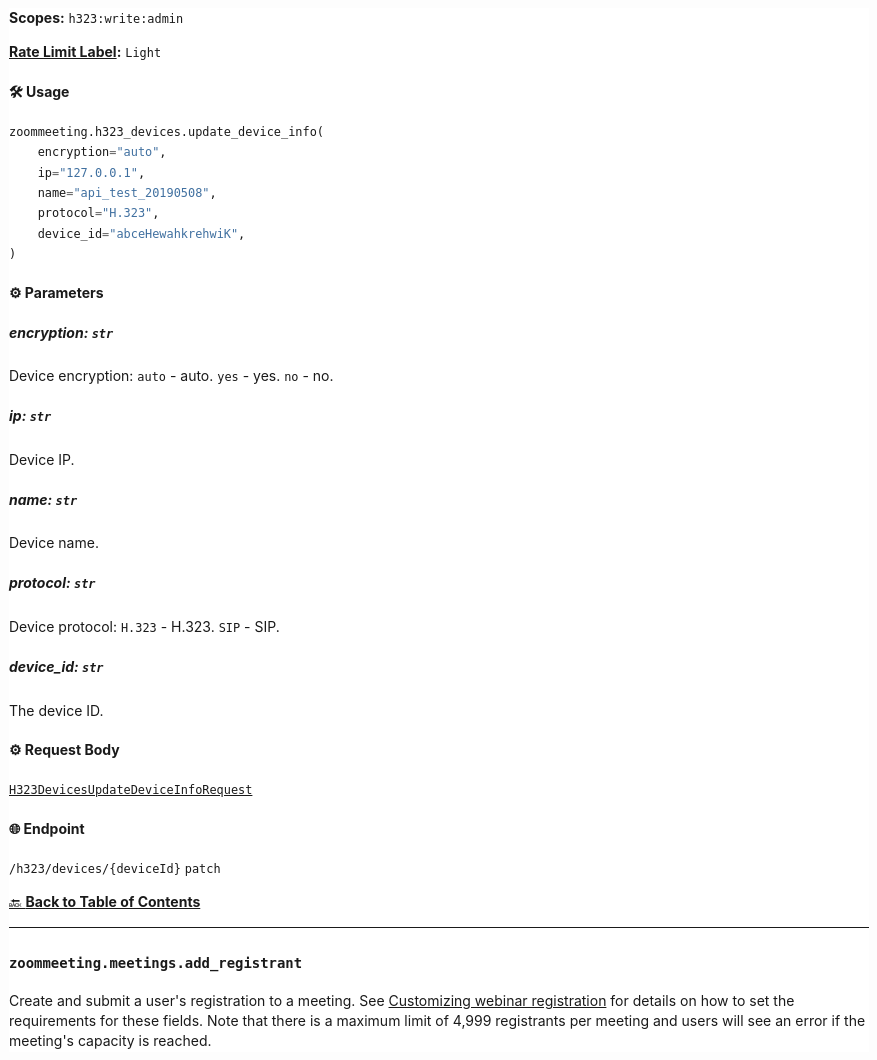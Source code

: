  


**Scopes:** `h323:write:admin`

**[Rate Limit Label](https://marketplace.zoom.us/docs/api-reference/rate-limits#rate-limits):** `Light`

#### 🛠️ Usage<a id="🛠️-usage"></a>

```python
zoommeeting.h323_devices.update_device_info(
    encryption="auto",
    ip="127.0.0.1",
    name="api_test_20190508",
    protocol="H.323",
    device_id="abceHewahkrehwiK",
)
```

#### ⚙️ Parameters<a id="⚙️-parameters"></a>

##### encryption: `str`<a id="encryption-str"></a>

Device encryption:    `auto` - auto.    `yes` - yes.    `no` - no.

##### ip: `str`<a id="ip-str"></a>

Device IP.

##### name: `str`<a id="name-str"></a>

Device name.

##### protocol: `str`<a id="protocol-str"></a>

Device protocol:    `H.323` - H.323.    `SIP` - SIP.

##### device_id: `str`<a id="device_id-str"></a>

The device ID.

#### ⚙️ Request Body<a id="⚙️-request-body"></a>

[`H323DevicesUpdateDeviceInfoRequest`](./zoom_meeting_python_sdk/type/h323_devices_update_device_info_request.py)
#### 🌐 Endpoint<a id="🌐-endpoint"></a>

`/h323/devices/{deviceId}` `patch`

[🔙 **Back to Table of Contents**](#table-of-contents)

---

### `zoommeeting.meetings.add_registrant`<a id="zoommeetingmeetingsadd_registrant"></a>

Create and submit a user's registration to a meeting. See [Customizing webinar registration](https://support.zoom.us/hc/en-us/articles/202835649-Customizing-webinar-registration) for details on how to set the requirements for these fields. Note that there is a maximum limit of 4,999 registrants per meeting and users will see an error if the meeting's capacity is reached. 
